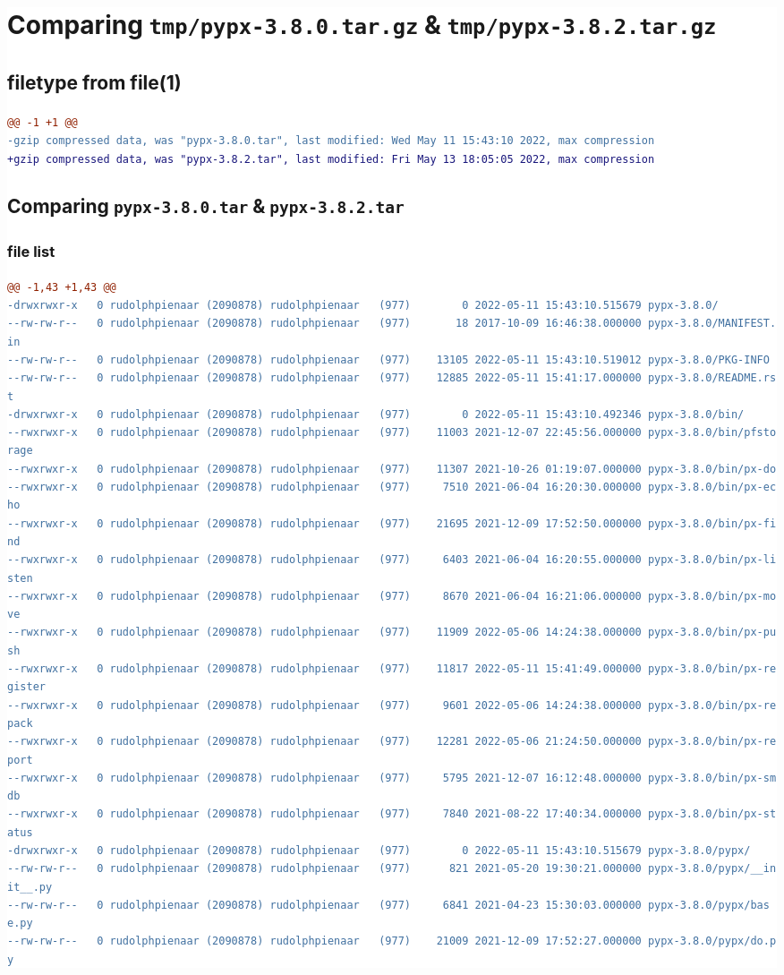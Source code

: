 # Comparing `tmp/pypx-3.8.0.tar.gz` & `tmp/pypx-3.8.2.tar.gz`

## filetype from file(1)

```diff
@@ -1 +1 @@
-gzip compressed data, was "pypx-3.8.0.tar", last modified: Wed May 11 15:43:10 2022, max compression
+gzip compressed data, was "pypx-3.8.2.tar", last modified: Fri May 13 18:05:05 2022, max compression
```

## Comparing `pypx-3.8.0.tar` & `pypx-3.8.2.tar`

### file list

```diff
@@ -1,43 +1,43 @@
-drwxrwxr-x   0 rudolphpienaar (2090878) rudolphpienaar   (977)        0 2022-05-11 15:43:10.515679 pypx-3.8.0/
--rw-rw-r--   0 rudolphpienaar (2090878) rudolphpienaar   (977)       18 2017-10-09 16:46:38.000000 pypx-3.8.0/MANIFEST.in
--rw-rw-r--   0 rudolphpienaar (2090878) rudolphpienaar   (977)    13105 2022-05-11 15:43:10.519012 pypx-3.8.0/PKG-INFO
--rw-rw-r--   0 rudolphpienaar (2090878) rudolphpienaar   (977)    12885 2022-05-11 15:41:17.000000 pypx-3.8.0/README.rst
-drwxrwxr-x   0 rudolphpienaar (2090878) rudolphpienaar   (977)        0 2022-05-11 15:43:10.492346 pypx-3.8.0/bin/
--rwxrwxr-x   0 rudolphpienaar (2090878) rudolphpienaar   (977)    11003 2021-12-07 22:45:56.000000 pypx-3.8.0/bin/pfstorage
--rwxrwxr-x   0 rudolphpienaar (2090878) rudolphpienaar   (977)    11307 2021-10-26 01:19:07.000000 pypx-3.8.0/bin/px-do
--rwxrwxr-x   0 rudolphpienaar (2090878) rudolphpienaar   (977)     7510 2021-06-04 16:20:30.000000 pypx-3.8.0/bin/px-echo
--rwxrwxr-x   0 rudolphpienaar (2090878) rudolphpienaar   (977)    21695 2021-12-09 17:52:50.000000 pypx-3.8.0/bin/px-find
--rwxrwxr-x   0 rudolphpienaar (2090878) rudolphpienaar   (977)     6403 2021-06-04 16:20:55.000000 pypx-3.8.0/bin/px-listen
--rwxrwxr-x   0 rudolphpienaar (2090878) rudolphpienaar   (977)     8670 2021-06-04 16:21:06.000000 pypx-3.8.0/bin/px-move
--rwxrwxr-x   0 rudolphpienaar (2090878) rudolphpienaar   (977)    11909 2022-05-06 14:24:38.000000 pypx-3.8.0/bin/px-push
--rwxrwxr-x   0 rudolphpienaar (2090878) rudolphpienaar   (977)    11817 2022-05-11 15:41:49.000000 pypx-3.8.0/bin/px-register
--rwxrwxr-x   0 rudolphpienaar (2090878) rudolphpienaar   (977)     9601 2022-05-06 14:24:38.000000 pypx-3.8.0/bin/px-repack
--rwxrwxr-x   0 rudolphpienaar (2090878) rudolphpienaar   (977)    12281 2022-05-06 21:24:50.000000 pypx-3.8.0/bin/px-report
--rwxrwxr-x   0 rudolphpienaar (2090878) rudolphpienaar   (977)     5795 2021-12-07 16:12:48.000000 pypx-3.8.0/bin/px-smdb
--rwxrwxr-x   0 rudolphpienaar (2090878) rudolphpienaar   (977)     7840 2021-08-22 17:40:34.000000 pypx-3.8.0/bin/px-status
-drwxrwxr-x   0 rudolphpienaar (2090878) rudolphpienaar   (977)        0 2022-05-11 15:43:10.515679 pypx-3.8.0/pypx/
--rw-rw-r--   0 rudolphpienaar (2090878) rudolphpienaar   (977)      821 2021-05-20 19:30:21.000000 pypx-3.8.0/pypx/__init__.py
--rw-rw-r--   0 rudolphpienaar (2090878) rudolphpienaar   (977)     6841 2021-04-23 15:30:03.000000 pypx-3.8.0/pypx/base.py
--rw-rw-r--   0 rudolphpienaar (2090878) rudolphpienaar   (977)    21009 2021-12-09 17:52:27.000000 pypx-3.8.0/pypx/do.py
```